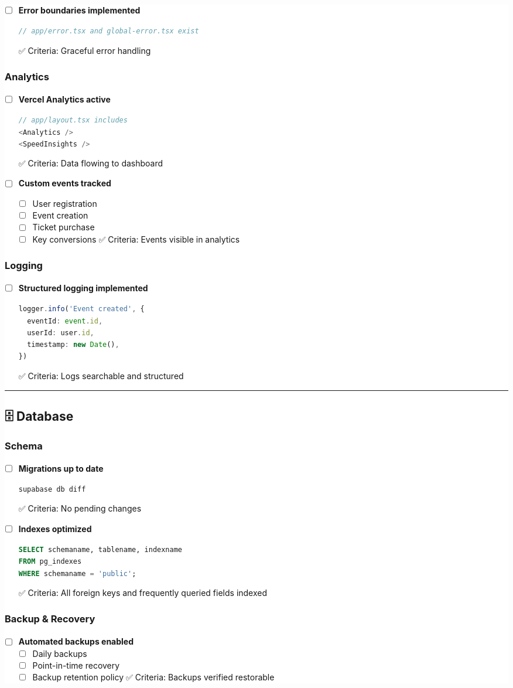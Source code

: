 - [ ] **Error boundaries implemented**
  ```typescript
  // app/error.tsx and global-error.tsx exist
  ```
  ✅ Criteria: Graceful error handling

### Analytics
- [ ] **Vercel Analytics active**
  ```typescript
  // app/layout.tsx includes
  <Analytics />
  <SpeedInsights />
  ```
  ✅ Criteria: Data flowing to dashboard

- [ ] **Custom events tracked**
  - [ ] User registration
  - [ ] Event creation
  - [ ] Ticket purchase
  - [ ] Key conversions
  ✅ Criteria: Events visible in analytics

### Logging
- [ ] **Structured logging implemented**
  ```typescript
  logger.info('Event created', {
    eventId: event.id,
    userId: user.id,
    timestamp: new Date(),
  })
  ```
  ✅ Criteria: Logs searchable and structured

---

## 🗄️ Database

### Schema
- [ ] **Migrations up to date**
  ```bash
  supabase db diff
  ```
  ✅ Criteria: No pending changes

- [ ] **Indexes optimized**
  ```sql
  SELECT schemaname, tablename, indexname 
  FROM pg_indexes 
  WHERE schemaname = 'public';
  ```
  ✅ Criteria: All foreign keys and frequently queried fields indexed

### Backup & Recovery
- [ ] **Automated backups enabled**
  - [ ] Daily backups
  - [ ] Point-in-time recovery
  - [ ] Backup retention policy
  ✅ Criteria: Backups verified restorable
